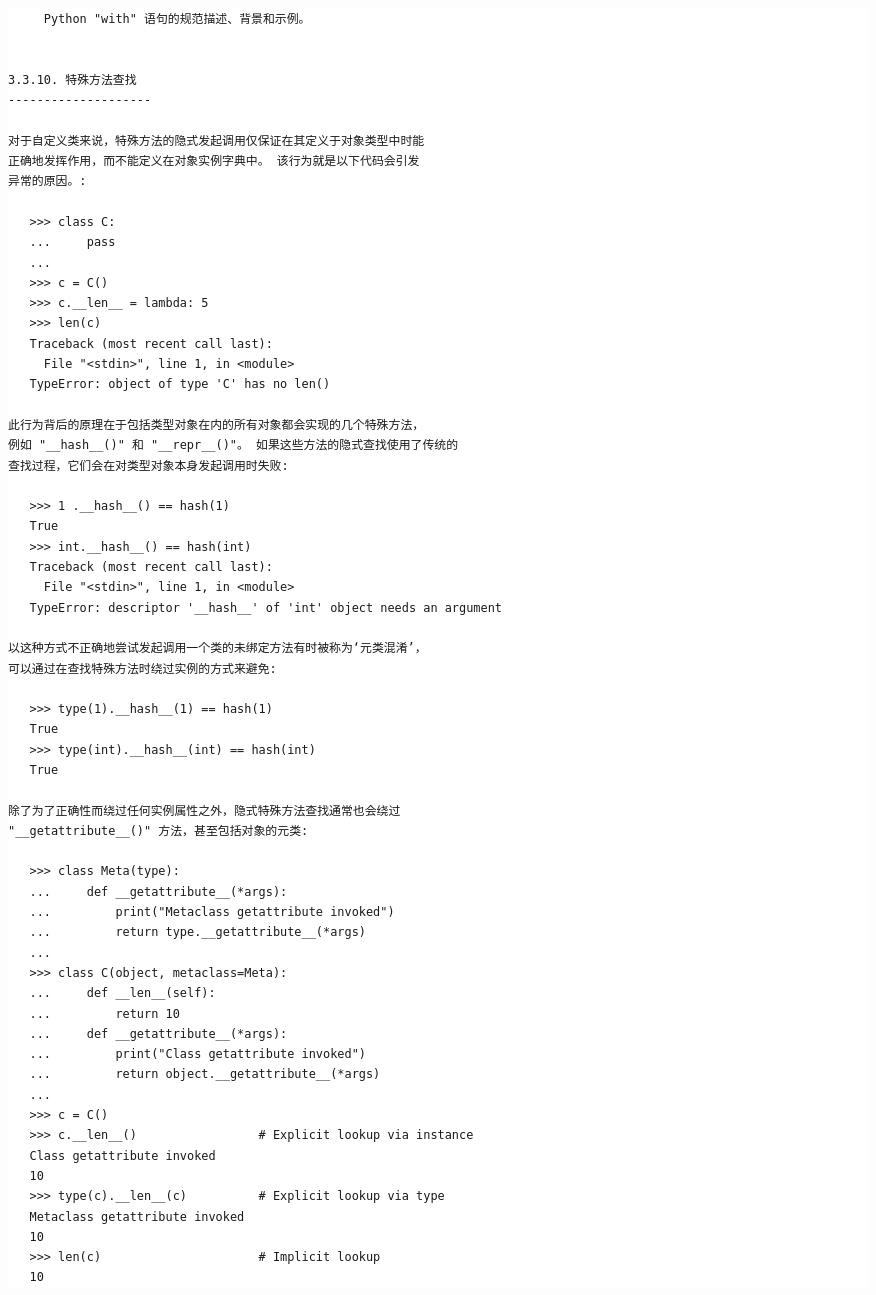 ~~~~~~~~~~~~~~~~~~~~~~~~~~~
     Python "with" 语句的规范描述、背景和示例。


3.3.10. 特殊方法查找
--------------------

对于自定义类来说，特殊方法的隐式发起调用仅保证在其定义于对象类型中时能
正确地发挥作用，而不能定义在对象实例字典中。 该行为就是以下代码会引发
异常的原因。:

   >>> class C:
   ...     pass
   ...
   >>> c = C()
   >>> c.__len__ = lambda: 5
   >>> len(c)
   Traceback (most recent call last):
     File "<stdin>", line 1, in <module>
   TypeError: object of type 'C' has no len()

此行为背后的原理在于包括类型对象在内的所有对象都会实现的几个特殊方法，
例如 "__hash__()" 和 "__repr__()"。 如果这些方法的隐式查找使用了传统的
查找过程，它们会在对类型对象本身发起调用时失败:

   >>> 1 .__hash__() == hash(1)
   True
   >>> int.__hash__() == hash(int)
   Traceback (most recent call last):
     File "<stdin>", line 1, in <module>
   TypeError: descriptor '__hash__' of 'int' object needs an argument

以这种方式不正确地尝试发起调用一个类的未绑定方法有时被称为‘元类混淆’，
可以通过在查找特殊方法时绕过实例的方式来避免:

   >>> type(1).__hash__(1) == hash(1)
   True
   >>> type(int).__hash__(int) == hash(int)
   True

除了为了正确性而绕过任何实例属性之外，隐式特殊方法查找通常也会绕过
"__getattribute__()" 方法，甚至包括对象的元类:

   >>> class Meta(type):
   ...     def __getattribute__(*args):
   ...         print("Metaclass getattribute invoked")
   ...         return type.__getattribute__(*args)
   ...
   >>> class C(object, metaclass=Meta):
   ...     def __len__(self):
   ...         return 10
   ...     def __getattribute__(*args):
   ...         print("Class getattribute invoked")
   ...         return object.__getattribute__(*args)
   ...
   >>> c = C()
   >>> c.__len__()                 # Explicit lookup via instance
   Class getattribute invoked
   10
   >>> type(c).__len__(c)          # Explicit lookup via type
   Metaclass getattribute invoked
   10
   >>> len(c)                      # Implicit lookup
   10
~~~~~~~~~~~~~~~~~~~~~~~~~~~